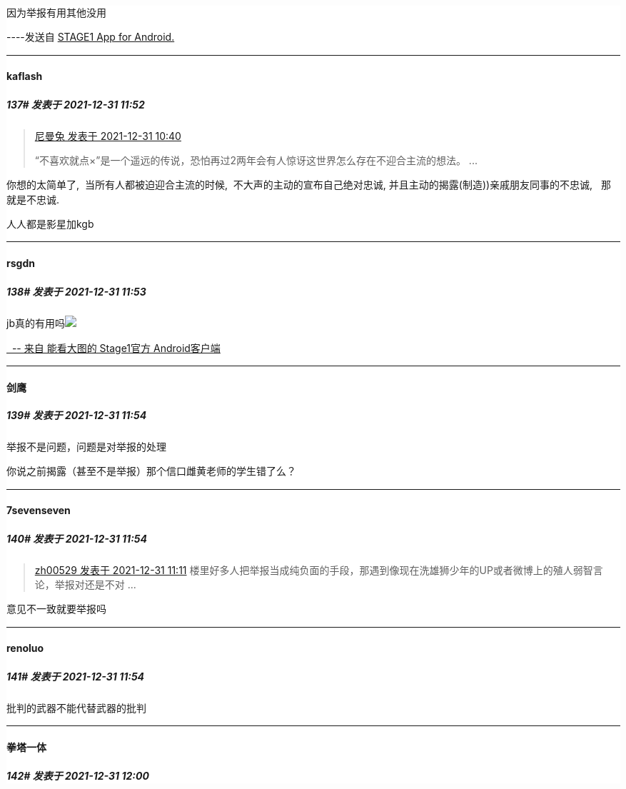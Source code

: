 因为举报有用其他没用

----发送自 [STAGE1 App for Android.](http://stage1.5j4m.com/?1.37)

*****

####  kaflash  
##### 137#       发表于 2021-12-31 11:52

<blockquote><a href="httphttps://bbs.saraba1st.com/2b/forum.php?mod=redirect&amp;goto=findpost&amp;pid=54111595&amp;ptid=2044989" target="_blank">尼曼兔 发表于 2021-12-31 10:40</a>

“不喜欢就点×”是一个遥远的传说，恐怕再过2两年会有人惊讶这世界怎么存在不迎合主流的想法。 ...</blockquote>
你想的太简单了,  当所有人都被迫迎合主流的时候,  不大声的主动的宣布自己绝对忠诚, 并且主动的揭露(制造))亲戚朋友同事的不忠诚,   那就是不忠诚. 

人人都是影星加kgb

*****

####  rsgdn  
##### 138#       发表于 2021-12-31 11:53

jb真的有用吗<img src="https://static.saraba1st.com/image/smiley/face2017/067.png" referrerpolicy="no-referrer">

[  -- 来自 能看大图的 Stage1官方 Android客户端](https://www.coolapk.com/apk/140634)

*****

####  剑鹰  
##### 139#       发表于 2021-12-31 11:54

举报不是问题，问题是对举报的处理

你说之前揭露（甚至不是举报）那个信口雌黄老师的学生错了么？

*****

####  7sevenseven  
##### 140#       发表于 2021-12-31 11:54

<blockquote><a href="httphttps://bbs.saraba1st.com/2b/forum.php?mod=redirect&amp;goto=findpost&amp;pid=54112013&amp;ptid=2044989" target="_blank">zh00529 发表于 2021-12-31 11:11</a>
楼里好多人把举报当成纯负面的手段，那遇到像现在洗雄狮少年的UP或者微博上的殖人弱智言论，举报对还是不对 ...</blockquote>
意见不一致就要举报吗

*****

####  renoluo  
##### 141#       发表于 2021-12-31 11:54

批判的武器不能代替武器的批判

*****

####  拳塔一体  
##### 142#       发表于 2021-12-31 12:00
